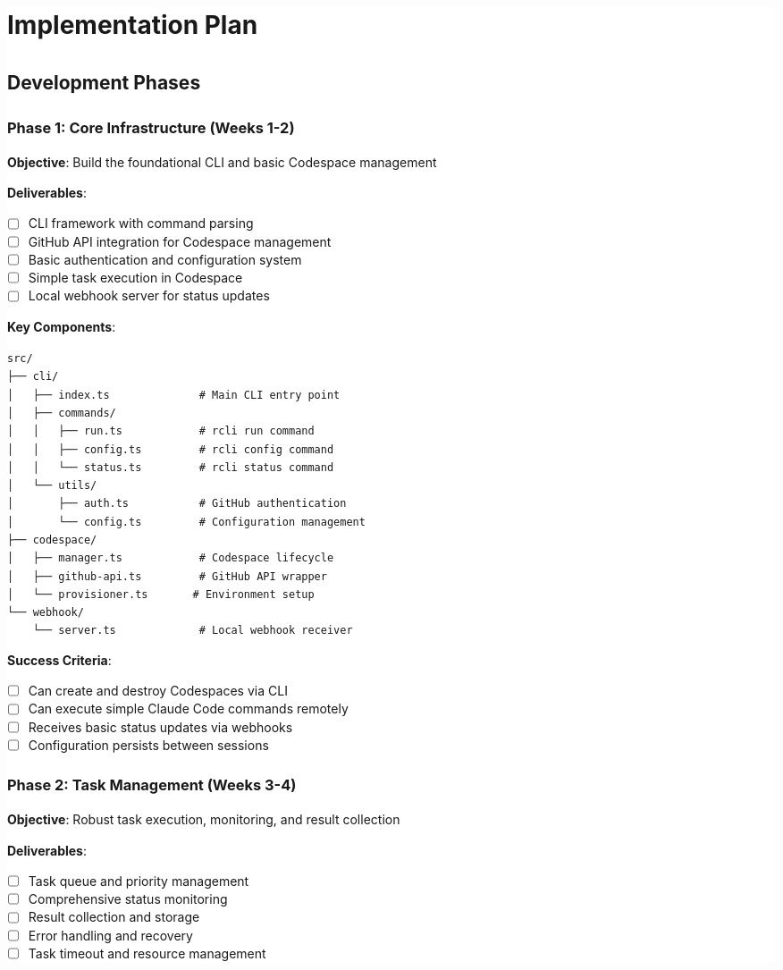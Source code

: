 # Implementation Plan

## Development Phases

### Phase 1: Core Infrastructure (Weeks 1-2)

**Objective**: Build the foundational CLI and basic Codespace management

**Deliverables**:
- [ ] CLI framework with command parsing
- [ ] GitHub API integration for Codespace management
- [ ] Basic authentication and configuration system
- [ ] Simple task execution in Codespace
- [ ] Local webhook server for status updates

**Key Components**:
```
src/
├── cli/
│   ├── index.ts              # Main CLI entry point
│   ├── commands/
│   │   ├── run.ts            # rcli run command
│   │   ├── config.ts         # rcli config command
│   │   └── status.ts         # rcli status command
│   └── utils/
│       ├── auth.ts           # GitHub authentication
│       └── config.ts         # Configuration management
├── codespace/
│   ├── manager.ts            # Codespace lifecycle
│   ├── github-api.ts         # GitHub API wrapper
│   └── provisioner.ts       # Environment setup
└── webhook/
    └── server.ts             # Local webhook receiver
```

**Success Criteria**:
- [ ] Can create and destroy Codespaces via CLI
- [ ] Can execute simple Claude Code commands remotely
- [ ] Receives basic status updates via webhooks
- [ ] Configuration persists between sessions

### Phase 2: Task Management (Weeks 3-4)

**Objective**: Robust task execution, monitoring, and result collection

**Deliverables**:
- [ ] Task queue and priority management
- [ ] Comprehensive status monitoring
- [ ] Result collection and storage
- [ ] Error handling and recovery
- [ ] Task timeout and resource management
